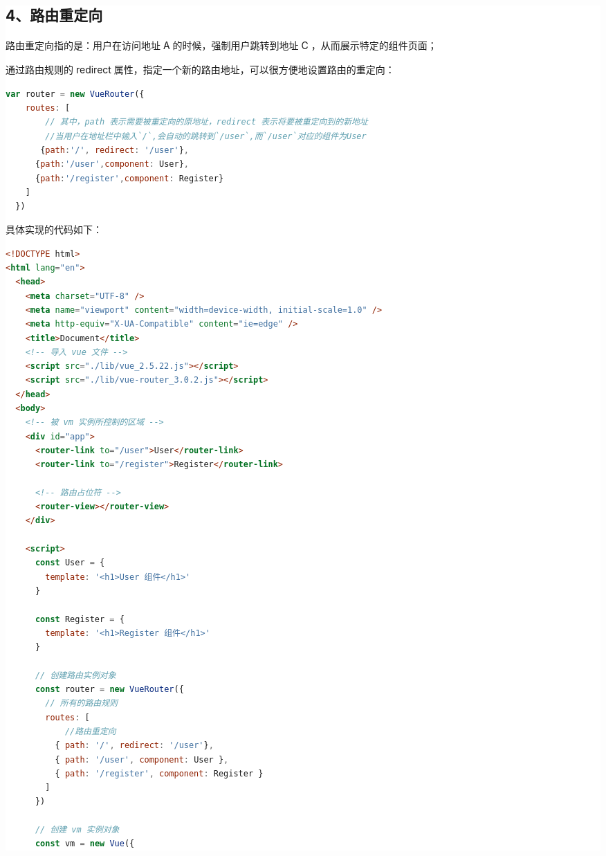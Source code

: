 
## 4、路由重定向

路由重定向指的是：用户在访问地址 A 的时候，强制用户跳转到地址 C ，从而展示特定的组件页面；

 通过路由规则的 redirect 属性，指定一个新的路由地址，可以很方便地设置路由的重定向： 

```js
var router = new VueRouter({ 
    routes: [      
        // 其中，path 表示需要被重定向的原地址，redirect 表示将要被重定向到的新地址  
        //当用户在地址栏中输入`/`,会自动的跳转到`/user`,而`/user`对应的组件为User
       {path:'/', redirect: '/user'}, 
      {path:'/user',component: User}, 
      {path:'/register',component: Register} 
    ] 
  })

```

具体实现的代码如下：

```html
<!DOCTYPE html>
<html lang="en">
  <head>
    <meta charset="UTF-8" />
    <meta name="viewport" content="width=device-width, initial-scale=1.0" />
    <meta http-equiv="X-UA-Compatible" content="ie=edge" />
    <title>Document</title>
    <!-- 导入 vue 文件 -->
    <script src="./lib/vue_2.5.22.js"></script>
    <script src="./lib/vue-router_3.0.2.js"></script>
  </head>
  <body>
    <!-- 被 vm 实例所控制的区域 -->
    <div id="app">
      <router-link to="/user">User</router-link>
      <router-link to="/register">Register</router-link>

      <!-- 路由占位符 -->
      <router-view></router-view>
    </div>

    <script>
      const User = {
        template: '<h1>User 组件</h1>'
      }

      const Register = {
        template: '<h1>Register 组件</h1>'
      }

      // 创建路由实例对象
      const router = new VueRouter({
        // 所有的路由规则
        routes: [
            //路由重定向
          { path: '/', redirect: '/user'},
          { path: '/user', component: User },
          { path: '/register', component: Register }
        ]
      })

      // 创建 vm 实例对象
      const vm = new Vue({
```